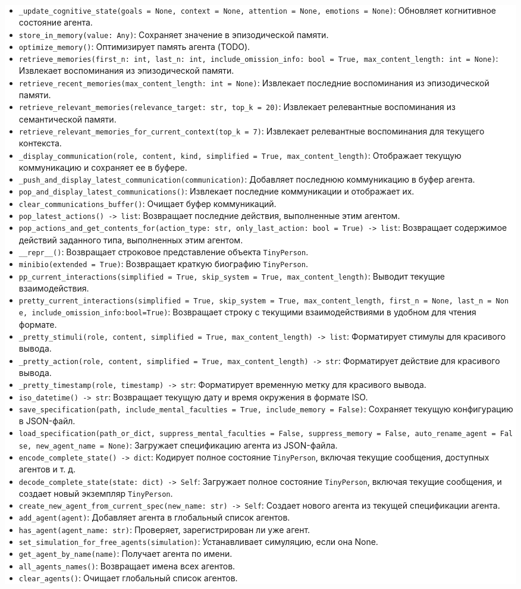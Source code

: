 - `_update_cognitive_state(goals = None, context = None, attention = None, emotions = None)`: Обновляет когнитивное состояние агента.
- `store_in_memory(value: Any)`: Сохраняет значение в эпизодической памяти.
- `optimize_memory()`: Оптимизирует память агента (TODO).
- `retrieve_memories(first_n: int, last_n: int, include_omission_info: bool = True, max_content_length: int = None)`: Извлекает воспоминания из эпизодической памяти.
- `retrieve_recent_memories(max_content_length: int = None)`: Извлекает последние воспоминания из эпизодической памяти.
- `retrieve_relevant_memories(relevance_target: str, top_k = 20)`: Извлекает релевантные воспоминания из семантической памяти.
- `retrieve_relevant_memories_for_current_context(top_k = 7)`: Извлекает релевантные воспоминания для текущего контекста.
- `_display_communication(role, content, kind, simplified = True, max_content_length)`: Отображает текущую коммуникацию и сохраняет ее в буфере.
- `_push_and_display_latest_communication(communication)`: Добавляет последнюю коммуникацию в буфер агента.
- `pop_and_display_latest_communications()`: Извлекает последние коммуникации и отображает их.
- `clear_communications_buffer()`: Очищает буфер коммуникаций.
- `pop_latest_actions() -> list`: Возвращает последние действия, выполненные этим агентом.
- `pop_actions_and_get_contents_for(action_type: str, only_last_action: bool = True) -> list`: Возвращает содержимое действий заданного типа, выполненных этим агентом.
- `__repr__()`: Возвращает строковое представление объекта `TinyPerson`.
- `minibio(extended = True)`: Возвращает краткую биографию `TinyPerson`.
- `pp_current_interactions(simplified = True, skip_system = True, max_content_length)`: Выводит текущие взаимодействия.
- `pretty_current_interactions(simplified = True, skip_system = True, max_content_length, first_n = None, last_n = None, include_omission_info:bool=True)`: Возвращает строку с текущими взаимодействиями в удобном для чтения формате.
- `_pretty_stimuli(role, content, simplified = True, max_content_length) -> list`: Форматирует стимулы для красивого вывода.
- `_pretty_action(role, content, simplified = True, max_content_length) -> str`: Форматирует действие для красивого вывода.
- `_pretty_timestamp(role, timestamp) -> str`: Форматирует временную метку для красивого вывода.
- `iso_datetime() -> str`: Возвращает текущую дату и время окружения в формате ISO.
- `save_specification(path, include_mental_faculties = True, include_memory = False)`: Сохраняет текущую конфигурацию в JSON-файл.
- `load_specification(path_or_dict, suppress_mental_faculties = False, suppress_memory = False, auto_rename_agent = False, new_agent_name = None)`: Загружает спецификацию агента из JSON-файла.
- `encode_complete_state() -> dict`: Кодирует полное состояние `TinyPerson`, включая текущие сообщения, доступных агентов и т. д.
- `decode_complete_state(state: dict) -> Self`: Загружает полное состояние `TinyPerson`, включая текущие сообщения, и создает новый экземпляр `TinyPerson`.
- `create_new_agent_from_current_spec(new_name: str) -> Self`: Создает нового агента из текущей спецификации агента.
- `add_agent(agent)`: Добавляет агента в глобальный список агентов.
- `has_agent(agent_name: str)`: Проверяет, зарегистрирован ли уже агент.
- `set_simulation_for_free_agents(simulation)`: Устанавливает симуляцию, если она None.
- `get_agent_by_name(name)`: Получает агента по имени.
- `all_agents_names()`: Возвращает имена всех агентов.
- `clear_agents()`: Очищает глобальный список агентов.
